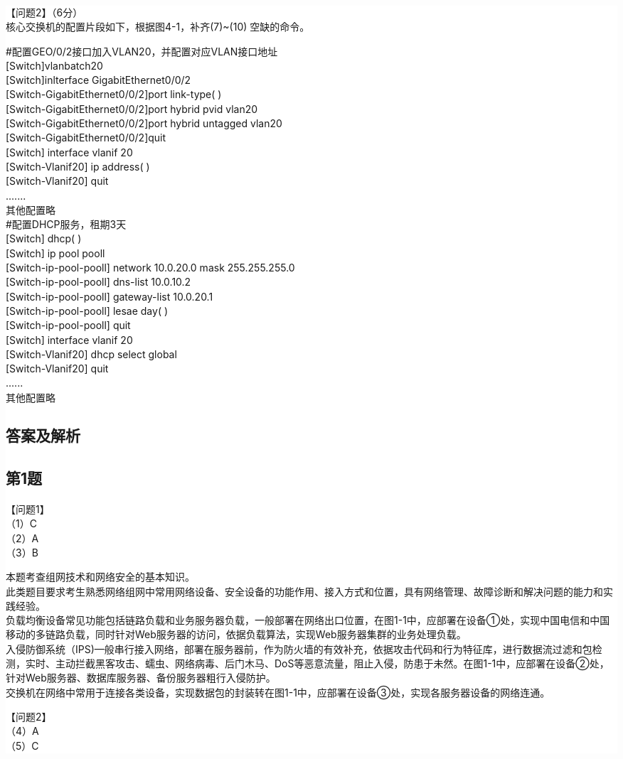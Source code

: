 【问题2】（6分）  
核心交换机的配置片段如下，根据图4-1，补齐(7)~(10) 空缺的命令。  
  
\#配置GEO/0/2接口加入VLAN20，并配置对应VLAN接口地址  
\[Switch\]vlanbatch20  
\[Switch\]inlterface GigabitEthernet0/0/2  
\[Switch-GigabitEthernet0/0/2\]port link-type( )  
\[Switch-GigabitEthernet0/0/2\]port hybrid pvid vlan20  
\[Switch-GigabitEthernet0/0/2\]port hybrid untagged vlan20  
\[Switch-GigabitEthernet0/0/2\]quit  
\[Switch\] interface vlanif 20  
\[Switch-Vlanif20\] ip address( )  
\[Switch-Vlanif20\] quit  
.......  
其他配置略  
\#配置DHCP服务，租期3天  
\[Switch\] dhcp( )  
\[Switch\] ip pool pooll  
\[Switch-ip-pool-pooll\] network 10.0.20.0 mask 255.255.255.0  
\[Switch-ip-pool-pooll\] dns-list 10.0.10.2  
\[Switch-ip-pool-pooll\] gateway-list 10.0.20.1  
\[Switch-ip-pool-pooll\] lesae day( )  
\[Switch-ip-pool-pooll\] quit  
\[Switch\] interface vlanif 20  
\[Switch-Vlanif20\] dhcp select global  
\[Switch-Vlanif20\] quit  
......  
其他配置略  
  


## 答案及解析 ##

  



[a265aa13eed74c10bbdc3b1fa31d8f6c.jpg]: https://www.xkxxkx.cn/file/exam/software/网络工程师/案例/第1题/a265aa13eed74c10bbdc3b1fa31d8f6c.jpg
[b350236efe374764945ceef1766ffd58.jpg]: https://www.xkxxkx.cn/file/exam/software/网络工程师/案例/第2题/b350236efe374764945ceef1766ffd58.jpg
[7eb5da9948454a27b02805d8cc8c7363.jpg]: https://www.xkxxkx.cn/file/exam/software/网络工程师/案例/第2题/7eb5da9948454a27b02805d8cc8c7363.jpg
[fb01a13461c04ed7a98ba4839576ecd6.jpg]: https://www.xkxxkx.cn/file/exam/software/网络工程师/案例/第2题/fb01a13461c04ed7a98ba4839576ecd6.jpg
[a245d56bc44e43d48a72a0dd3725d8ff.jpg]: https://www.xkxxkx.cn/file/exam/software/网络工程师/案例/第3题/a245d56bc44e43d48a72a0dd3725d8ff.jpg
[edbbba7b40ad4d4a87564bff9c9068e7.jpg]: https://www.xkxxkx.cn/file/exam/software/网络工程师/案例/第3题/edbbba7b40ad4d4a87564bff9c9068e7.jpg
[815de0dafb174534b686f36440e4d298.jpg]: https://www.xkxxkx.cn/file/exam/software/网络工程师/案例/第3题/815de0dafb174534b686f36440e4d298.jpg
[9a66db13ce3844a0be455e5c33632056.jpg]: https://www.xkxxkx.cn/file/exam/software/网络工程师/案例/第4题/9a66db13ce3844a0be455e5c33632056.jpg
## 第1题 ##

【问题1】  
（1）C  
（2）A  
（3）B  
  
本题考查组网技术和网络安全的基本知识。  
此类题目要求考生熟悉网络组网中常用网络设备、安全设备的功能作用、接入方式和位置，具有网络管理、故障诊断和解决问题的能力和实践经验。  
负载均衡设备常见功能包括链路负载和业务服务器负载，一般部署在网络出口位置，在图1-1中，应部署在设备①处，实现中国电信和中国移动的多链路负载，同时针对Web服务器的访问，依据负载算法，实现Web服务器集群的业务处理负载。  
入侵防御系统（IPS)—般串行接入网络，部署在服务器前，作为防火墙的有效补充，依据攻击代码和行为特征库，进行数据流过滤和包检测，实时、主动拦截黑客攻击、蠕虫、网络病毒、后门木马、DoS等恶意流量，阻止入侵，防患于未然。在图1-1中，应部署在设备②处，针对Web服务器、数据库服务器、备份服务器粗行入侵防护。  
交换机在网络中常用于连接各类设备，实现数据包的封装转在图1-1中，应部署在设备③处，实现各服务器设备的网络连通。  
  
【问题2】  
（4）A  
（5）C  
  
